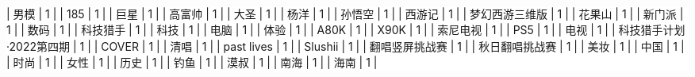 | 男模 | 1 |
| 185 | 1 |
| 巨星 | 1 |
| 高富帅 | 1 |
| 大圣 | 1 |
| 杨洋 | 1 |
| 孙悟空 | 1 |
| 西游记 | 1 |
| 梦幻西游三维版 | 1 |
| 花果山 | 1 |
| 新门派 | 1 |
| 数码 | 1 |
| 科技猎手 | 1 |
| 科技 | 1 |
| 电脑 | 1 |
| 体验 | 1 |
| A80K | 1 |
| X90K | 1 |
| 索尼电视 | 1 |
| PS5 | 1 |
| 电视 | 1 |
| 科技猎手计划·2022第四期 | 1 |
| COVER | 1 |
| 清唱 | 1 |
| past lives | 1 |
| Slushii | 1 |
| 翻唱竖屏挑战赛 | 1 |
| 秋日翻唱挑战赛 | 1 |
| 美妆 | 1 |
| 中国 | 1 |
| 时尚 | 1 |
| 女性 | 1 |
| 历史 | 1 |
| 钓鱼 | 1 |
| 漠叔 | 1 |
| 南海 | 1 |
| 海南 | 1 |